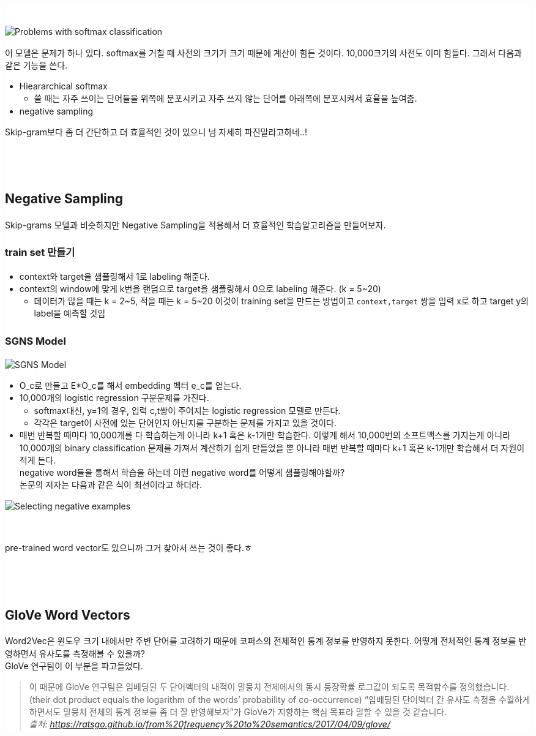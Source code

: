 <br>

![Problems with softmax classification]()

이 모델은 문제가 하나 있다. softmax를 거칠 때 사전의 크기가 크기 때문에 계산이 힘든 것이다. 10,000크기의 사전도 이미 힘들다. 그래서 다음과 같은 기능을 쓴다.
- Hieararchical softmax
    - 쓸 때는 자주 쓰이는 단어들을 위쪽에 분포시키고 자주 쓰지 않는 단어를 아래쪽에 분포시켜서 효율을 높여줌.
- negative sampling


Skip-gram보다 좀 더 간단하고 더 효율적인 것이 있으니 넘 자세히 파진말라고하네..!

<br><br>

## Negative Sampling
Skip-grams 모델과 비슷하지만 Negative Sampling을 적용해서 더 효율적인 학습알고리즘을 만들어보자. <br>

### train set 만들기
- context와 target을 샘플링해서 1로 labeling 해준다.
- context의 window에 맞게 k번을 랜덤으로 target을 샘플링해서 0으로 labeling 해준다. (k = 5~20)
    - 데이터가 많을 때는 k = 2~5, 적을 때는 k = 5~20
이것이 training set을 만드는 방법이고 `context,target` 쌍을 입력 x로 하고 target y의 label을 예측할 것임

### SGNS Model

![SGNS Model]()


- O_c로 만들고 E*O_c를 해서 embedding 벡터 e_c를 얻는다.
- 10,000개의 logistic regression 구분문제를 가진다.
    - softmax대신, y=1의 경우, 입력 c,t쌍이 주어지는 logistic regression 모델로 만든다.
    - 각각은 target이 사전에 있는 단어인지 아닌지를 구분하는 문제를 가지고 있을 것이다.
- 매번 반복할 때마다 10,000개를 다 학습하는게 아니라 k+1 혹은 k-1개만 학습한다.
이렇게 해서 10,000번의 소프트맥스를 가지는게 아니라 10,000개의 binary classification 문제를 가져서 계산하기 쉽게 만들었을 뿐 아니라 매번 반복할 때마다 k+1 혹은 k-1개만 학습해서 더 자원이 적게 든다. <br>
negative word들을 통해서 학습을 하는데 이런 negative word를 어떻게 샘플링해야할까? <br>
논문의 저자는 다음과 같은 식이 최선이라고 하더라.

![Selecting negative examples]()

<br>

pre-trained word vector도 있으니까 그거 찾아서 쓰는 것이 좋다.ㅎ

<br><br>

## GloVe Word Vectors
Word2Vec은 윈도우 크기 내에서만 주변 단어를 고려하기 때문에 코퍼스의 전체적인 통계 정보를 반영하지 못한다. 어떻게 전체적인 통계 정보를 반영하면서 유사도를 측정해볼 수 있을까? <br>
GloVe 연구팀이 이 부분을 파고들었다. 

> 이 때문에 GloVe 연구팀은 임베딩된 두 단어벡터의 내적이 말뭉치 전체에서의 동시 등장확률 로그값이 되도록 목적함수를 정의했습니다. (their dot product equals the logarithm of the words’ probability of co-occurrence) “임베딩된  단어벡터 간 유사도 측정을 수월하게 하면서도 말뭉치 전체의 통계 정보를 좀 더 잘 반영해보자”가 GloVe가 지향하는 핵심 목표라 말할 수 있을 것 같습니다. <br> *출처: https://ratsgo.github.io/from%20frequency%20to%20semantics/2017/04/09/glove/*
